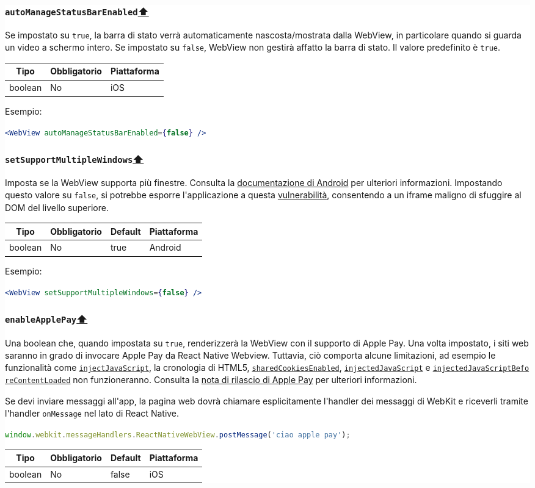 
### `autoManageStatusBarEnabled`[⬆](#props-index)

Se impostato su `true`, la barra di stato verrà automaticamente nascosta/mostrata dalla WebView, in particolare quando si guarda un video a schermo intero. Se impostato su `false`, WebView non gestirà affatto la barra di stato. Il valore predefinito è `true`.

| Tipo    | Obbligatorio | Piattaforma |
| ------- | ------------ | ----------- |
| boolean | No           | iOS         |

Esempio:

```jsx
<WebView autoManageStatusBarEnabled={false} />
```

### `setSupportMultipleWindows`[⬆](#props-index)

Imposta se la WebView supporta più finestre. Consulta la [documentazione di Android](<'https://developer.android.com/reference/android/webkit/WebSettings#setSupportMultipleWindows(boolean)'>) per ulteriori informazioni.
Impostando questo valore su `false`, si potrebbe esporre l'applicazione a questa [vulnerabilità](https://alesandroortiz.com/articles/uxss-android-webview-cve-2020-6506/), consentendo a un iframe maligno di sfuggire al DOM del livello superiore.

| Tipo    | Obbligatorio | Default | Piattaforma |
| ------- | ------------ | ------- | ----------- |
| boolean | No           | true    | Android     |

Esempio:

```jsx
<WebView setSupportMultipleWindows={false} />
```

### `enableApplePay`[⬆](#props-index)

Una boolean che, quando impostata su `true`, renderizzerà la WebView con il supporto di Apple Pay. Una volta impostato, i siti web saranno in grado di invocare Apple Pay da React Native Webview.
Tuttavia, ciò comporta alcune limitazioni, ad esempio le funzionalità come [`injectJavaScript`](Reference.italian.md#injectjavascriptstr), la cronologia di HTML5, [`sharedCookiesEnabled`](Reference.italian.md#sharedCookiesEnabled), [`injectedJavaScript`](Reference.italian.md#injectedjavascript) e [`injectedJavaScriptBeforeContentLoaded`](Reference.italian.md#injectedjavascriptbeforecontentloaded) non funzioneranno. Consulta la [nota di rilascio di Apple Pay](https://developer.apple.com/documentation/safari-release-notes/safari-13-release-notes#Payment-Request-API) per ulteriori informazioni.

Se devi inviare messaggi all'app, la pagina web dovrà chiamare esplicitamente l'handler dei messaggi di WebKit e riceverli tramite l'handler `onMessage` nel lato di React Native.

```javascript
window.webkit.messageHandlers.ReactNativeWebView.postMessage('ciao apple pay');
```

| Tipo    | Obbligatorio | Default | Piattaforma |
| ------- | ------------ | ------- | ----------- |
| boolean | No           | false   | iOS         |

